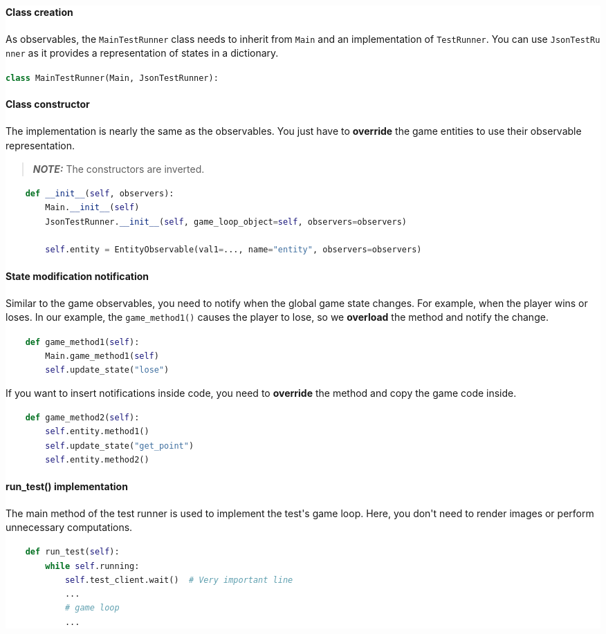 #### Class creation

As observables, the `MainTestRunner` class needs to inherit from `Main` and an implementation of `TestRunner`. 
You can use `JsonTestRunner` as it provides a representation of states in a dictionary.

```python
class MainTestRunner(Main, JsonTestRunner):
```

#### Class constructor

The implementation is nearly the same as the observables. You just have to **override** the game entities to use their observable representation.
> **_NOTE:_**  The constructors are inverted.

```python
    def __init__(self, observers):
        Main.__init__(self)
        JsonTestRunner.__init__(self, game_loop_object=self, observers=observers)

        self.entity = EntityObservable(val1=..., name="entity", observers=observers)
```


#### State modification notification

Similar to the game observables, you need to notify when the global game state changes. For example, when the player wins or loses. 
In our example, the `game_method1()` causes the player to lose, so we **overload** the method and notify the change.

```python
    def game_method1(self):
        Main.game_method1(self)
        self.update_state("lose")
```

If you want to insert notifications inside code, you need to **override** the method and copy the game code inside.

```python
    def game_method2(self):
        self.entity.method1()
        self.update_state("get_point")
        self.entity.method2()
```

#### run_test() implementation
The main method of the test runner is used to implement the test's game loop. Here, you don't need to render images or perform unnecessary computations.
```python
    def run_test(self):
        while self.running:
            self.test_client.wait()  # Very important line
            ...
            # game loop
            ...
```
